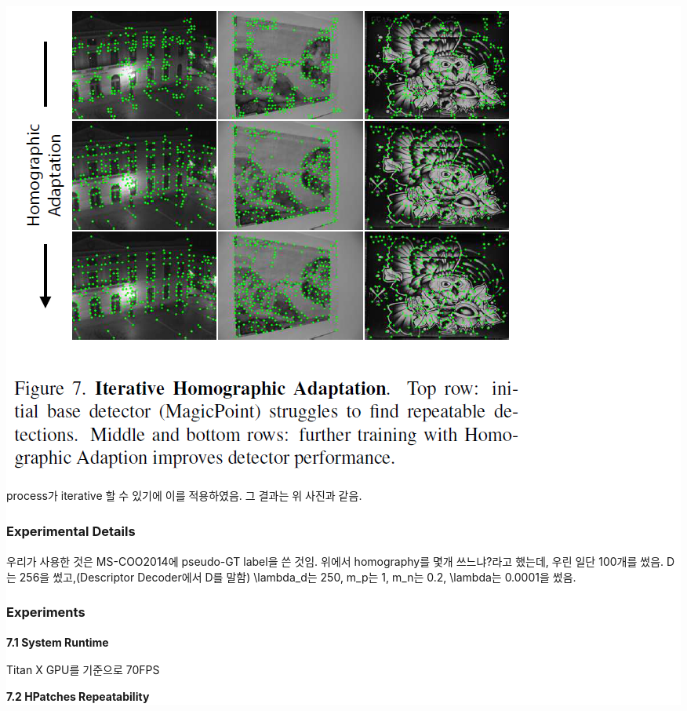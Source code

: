 ![img13](https://raw.githubusercontent.com/ReaperMaKNaE/reapermaknae.github.io/main/assets/img/20210118-13.PNG)

 process가 iterative 할 수 있기에 이를 적용하였음. 그 결과는 위 사진과 같음.



### Experimental Details

 우리가 사용한 것은 MS-COO2014에 pseudo-GT label을 쓴 것임. 위에서 homography를 몇개 쓰느냐?라고 했는데, 우린 일단 100개를 썼음. D는 256을 썼고,(Descriptor Decoder에서 D를 말함) \lambda_d는 250, m_p는 1, m_n는 0.2, \lambda는 0.0001을 썼음. 



### Experiments

__7.1 System Runtime__

Titan X GPU를 기준으로 70FPS

__7.2 HPatches Repeatability__
